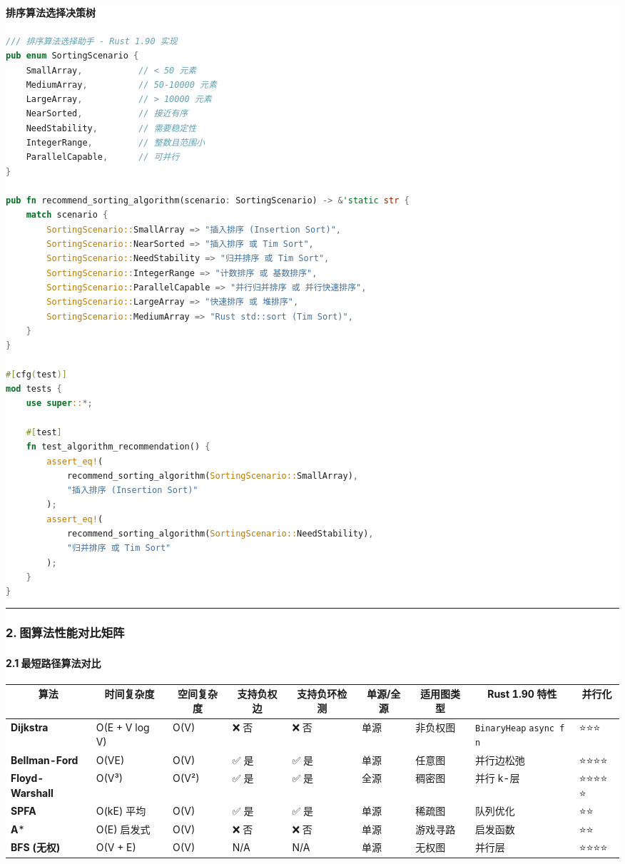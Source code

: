#### 排序算法选择决策树

```rust
/// 排序算法选择助手 - Rust 1.90 实现
pub enum SortingScenario {
    SmallArray,           // < 50 元素
    MediumArray,          // 50-10000 元素
    LargeArray,           // > 10000 元素
    NearSorted,           // 接近有序
    NeedStability,        // 需要稳定性
    IntegerRange,         // 整数且范围小
    ParallelCapable,      // 可并行
}

pub fn recommend_sorting_algorithm(scenario: SortingScenario) -> &'static str {
    match scenario {
        SortingScenario::SmallArray => "插入排序 (Insertion Sort)",
        SortingScenario::NearSorted => "插入排序 或 Tim Sort",
        SortingScenario::NeedStability => "归并排序 或 Tim Sort",
        SortingScenario::IntegerRange => "计数排序 或 基数排序",
        SortingScenario::ParallelCapable => "并行归并排序 或 并行快速排序",
        SortingScenario::LargeArray => "快速排序 或 堆排序",
        SortingScenario::MediumArray => "Rust std::sort (Tim Sort)",
    }
}

#[cfg(test)]
mod tests {
    use super::*;
    
    #[test]
    fn test_algorithm_recommendation() {
        assert_eq!(
            recommend_sorting_algorithm(SortingScenario::SmallArray),
            "插入排序 (Insertion Sort)"
        );
        assert_eq!(
            recommend_sorting_algorithm(SortingScenario::NeedStability),
            "归并排序 或 Tim Sort"
        );
    }
}
```

---

### 2. 图算法性能对比矩阵

#### 2.1 最短路径算法对比

| 算法 | 时间复杂度 | 空间复杂度 | 支持负权边 | 支持负环检测 | 单源/全源 | 适用图类型 | Rust 1.90 特性 | 并行化 |
|-----|----------|----------|----------|------------|---------|----------|---------------|--------|
| **Dijkstra** | O(E + V log V) | O(V) | ❌ 否 | ❌ 否 | 单源 | 非负权图 | `BinaryHeap` `async fn` | ⭐⭐⭐ |
| **Bellman-Ford** | O(VE) | O(V) | ✅ 是 | ✅ 是 | 单源 | 任意图 | 并行边松弛 | ⭐⭐⭐⭐ |
| **Floyd-Warshall** | O(V³) | O(V²) | ✅ 是 | ✅ 是 | 全源 | 稠密图 | 并行 k-层 | ⭐⭐⭐⭐⭐ |
| **SPFA** | O(kE) 平均 | O(V) | ✅ 是 | ✅ 是 | 单源 | 稀疏图 | 队列优化 | ⭐⭐ |
| **A*** | O(E) 启发式 | O(V) | ❌ 否 | ❌ 否 | 单源 | 游戏寻路 | 启发函数 | ⭐⭐ |
| **BFS (无权)** | O(V + E) | O(V) | N/A | N/A | 单源 | 无权图 | 并行层 | ⭐⭐⭐⭐ |
